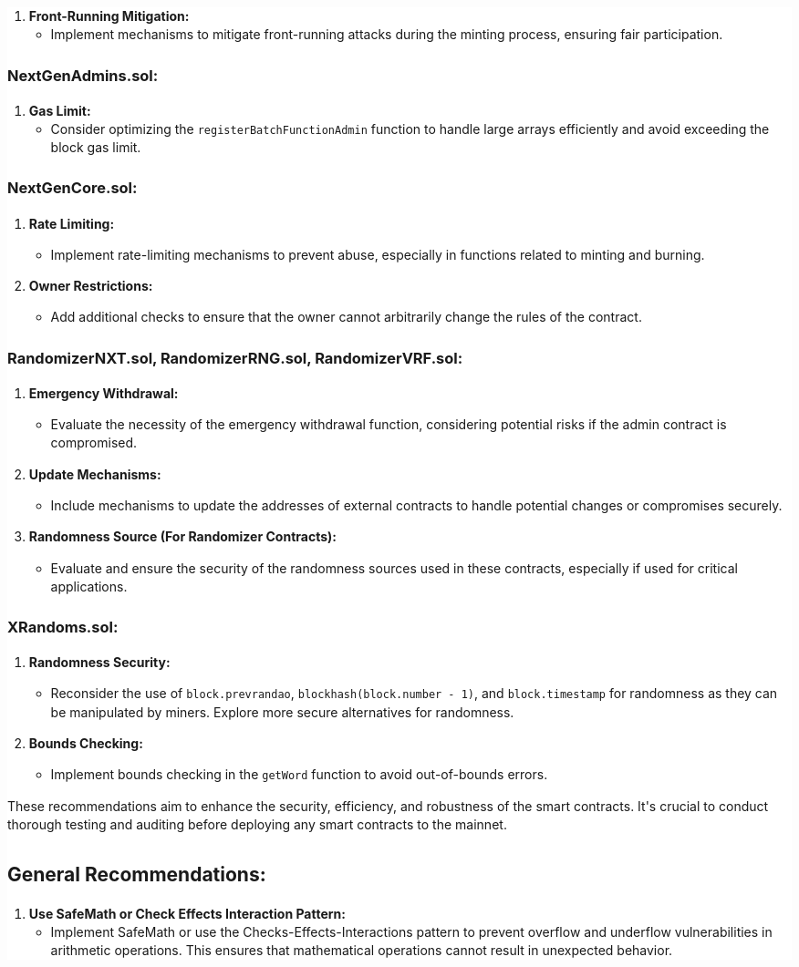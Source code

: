 1. **Front-Running Mitigation:**
   - Implement mechanisms to mitigate front-running attacks during the minting process, ensuring fair participation.

### NextGenAdmins.sol:

1. **Gas Limit:**
   - Consider optimizing the `registerBatchFunctionAdmin` function to handle large arrays efficiently and avoid exceeding the block gas limit.

### NextGenCore.sol:

1. **Rate Limiting:**
   - Implement rate-limiting mechanisms to prevent abuse, especially in functions related to minting and burning.

2. **Owner Restrictions:**
   - Add additional checks to ensure that the owner cannot arbitrarily change the rules of the contract.

### RandomizerNXT.sol, RandomizerRNG.sol, RandomizerVRF.sol:

1. **Emergency Withdrawal:**
   - Evaluate the necessity of the emergency withdrawal function, considering potential risks if the admin contract is compromised.

2. **Update Mechanisms:**
   - Include mechanisms to update the addresses of external contracts to handle potential changes or compromises securely.

3. **Randomness Source (For Randomizer Contracts):**
   - Evaluate and ensure the security of the randomness sources used in these contracts, especially if used for critical applications.

### XRandoms.sol:

1. **Randomness Security:**
   - Reconsider the use of `block.prevrandao`, `blockhash(block.number - 1)`, and `block.timestamp` for randomness as they can be manipulated by miners. Explore more secure alternatives for randomness.

2. **Bounds Checking:**
   - Implement bounds checking in the `getWord` function to avoid out-of-bounds errors.

These recommendations aim to enhance the security, efficiency, and robustness of the smart contracts. It's crucial to conduct thorough testing and auditing before deploying any smart contracts to the mainnet.

## General Recommendations:

1. **Use SafeMath or Check Effects Interaction Pattern:**
   - Implement SafeMath or use the Checks-Effects-Interactions pattern to prevent overflow and underflow vulnerabilities in arithmetic operations. This ensures that mathematical operations cannot result in unexpected behavior.
